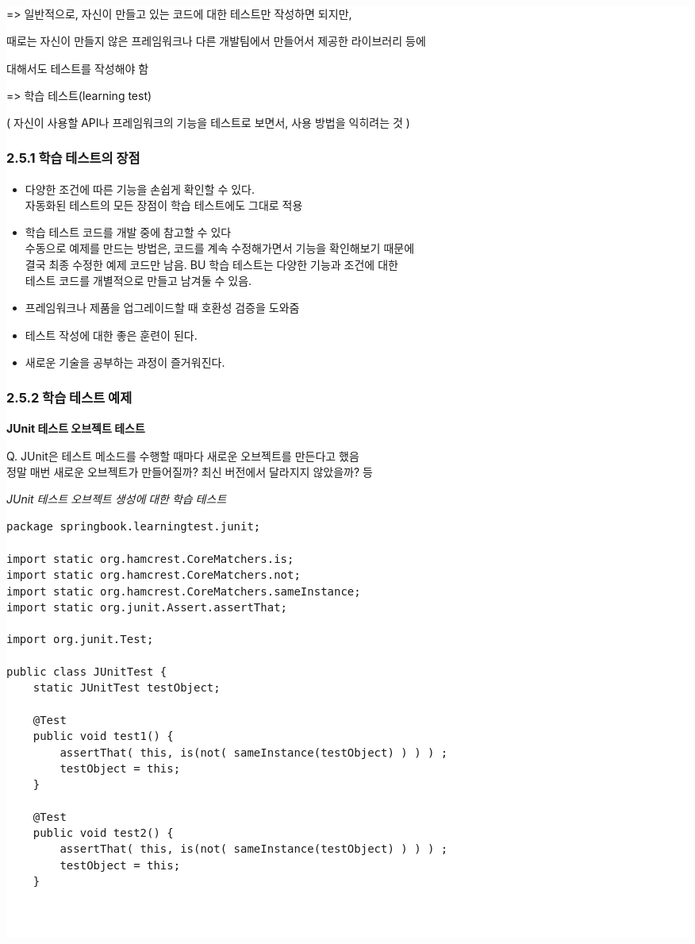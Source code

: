 => 일반적으로, 자신이 만들고 있는 코드에 대한 테스트만 작성하면 되지만,

때로는 자신이 만들지 않은 프레임워크나 다른 개발팀에서 만들어서 제공한 라이브러리 등에

대해서도 테스트를 작성해야 함

=> 학습 테스트(learning test)

( 자신이 사용할 API나 프레임워크의 기능을 테스트로 보면서, 사용 방법을 익히려는 것 )



### 2.5.1 학습 테스트의 장점

- 다양한 조건에 따른 기능을 손쉽게 확인할 수 있다. <br>
자동화된 테스트의 모든 장점이 학습 테스트에도 그대로 적용

- 학습 테스트 코드를 개발 중에 참고할 수 있다 <br>
수동으로 예제를 만드는 방법은, 코드를 계속 수정해가면서 기능을 확인해보기 때문에<br>
결국 최종 수정한 예제 코드만 남음. BU 학습 테스트는 다양한 기능과 조건에 대한<br>
테스트 코드를 개별적으로 만들고 남겨둘 수 있음.<br>

- 프레임워크나 제품을 업그레이드할 때 호환성 검증을 도와줌

- 테스트 작성에 대한 좋은 훈련이 된다.<br>

- 새로운 기술을 공부하는 과정이 즐거워진다.



### 2.5.2 학습 테스트 예제


**JUnit 테스트 오브젝트 테스트**

Q. JUnit은 테스트 메소드를 수행할 때마다 새로운 오브젝트를 만든다고 했음 <br>
정말 매번 새로운 오브젝트가 만들어질까? 최신 버전에서 달라지지 않았을까? 등


*JUnit 테스트 오브젝트 생성에 대한 학습 테스트*
<pre>
package springbook.learningtest.junit;

import static org.hamcrest.CoreMatchers.is;
import static org.hamcrest.CoreMatchers.not;
import static org.hamcrest.CoreMatchers.sameInstance;
import static org.junit.Assert.assertThat;

import org.junit.Test;

public class JUnitTest {
	static JUnitTest testObject;

	@Test
	public void test1() {
		assertThat( this, is(not( sameInstance(testObject) ) ) ) ;
		testObject = this;
	}

	@Test
	public void test2() {
		assertThat( this, is(not( sameInstance(testObject) ) ) ) ;
		testObject = this;
	}
